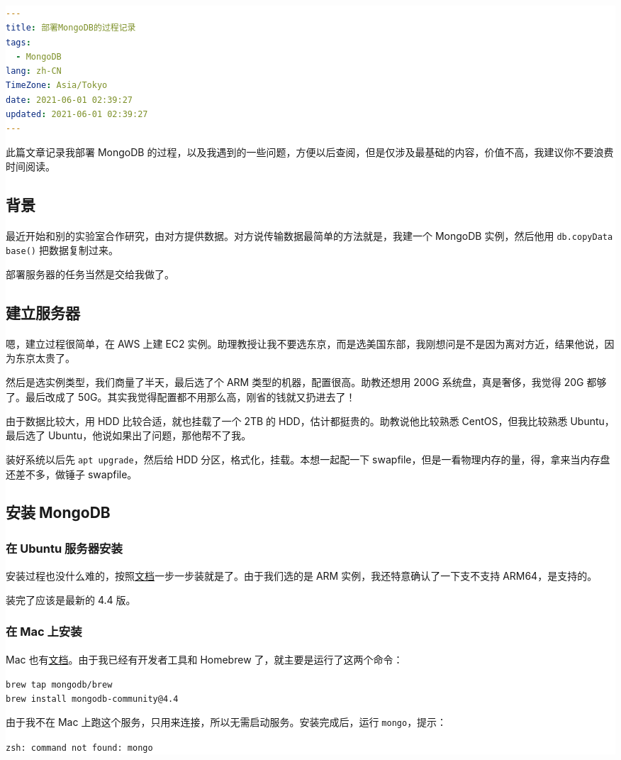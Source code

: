 ```yaml
---
title: 部署MongoDB的过程记录
tags:
  - MongoDB
lang: zh-CN
TimeZone: Asia/Tokyo
date: 2021-06-01 02:39:27
updated: 2021-06-01 02:39:27
---
```


此篇文章记录我部署 MongoDB 的过程，以及我遇到的一些问题，方便以后查阅，但是仅涉及最基础的内容，价值不高，我建议你不要浪费时间阅读。



## 背景
最近开始和别的实验室合作研究，由对方提供数据。对方说传输数据最简单的方法就是，我建一个 MongoDB 实例，然后他用 `db.copyDatabase()` 把数据复制过来。

部署服务器的任务当然是交给我做了。

## 建立服务器
嗯，建立过程很简单，在 AWS 上建 EC2 实例。助理教授让我不要选东京，而是选美国东部，我刚想问是不是因为离对方近，结果他说，因为东京太贵了。

然后是选实例类型，我们商量了半天，最后选了个 ARM 类型的机器，配置很高。助教还想用 200G 系统盘，真是奢侈，我觉得 20G 都够了。最后改成了 50G。其实我觉得配置都不用那么高，刚省的钱就又扔进去了！

由于数据比较大，用 HDD 比较合适，就也挂载了一个 2TB 的 HDD，估计都挺贵的。助教说他比较熟悉 CentOS，但我比较熟悉 Ubuntu，最后选了 Ubuntu，他说如果出了问题，那他帮不了我。

装好系统以后先 `apt upgrade`，然后给 HDD 分区，格式化，挂载。本想一起配一下 swapfile，但是一看物理内存的量，得，拿来当内存盘还差不多，做锤子 swapfile。

## 安装 MongoDB
### 在 Ubuntu 服务器安装
安装过程也没什么难的，按照[文档](https://docs.mongodb.com/manual/tutorial/install-mongodb-on-ubuntu/)一步一步装就是了。由于我们选的是 ARM 实例，我还特意确认了一下支不支持 ARM64，是支持的。

装完了应该是最新的 4.4 版。

### 在 Mac 上安装
Mac 也有[文档](https://docs.mongodb.com/manual/tutorial/install-mongodb-on-os-x/)。由于我已经有开发者工具和 Homebrew 了，就主要是运行了这两个命令：

```zsh
brew tap mongodb/brew
brew install mongodb-community@4.4
```

由于我不在 Mac 上跑这个服务，只用来连接，所以无需启动服务。安装完成后，运行 `mongo`，提示：

```
zsh: command not found: mongo
```
